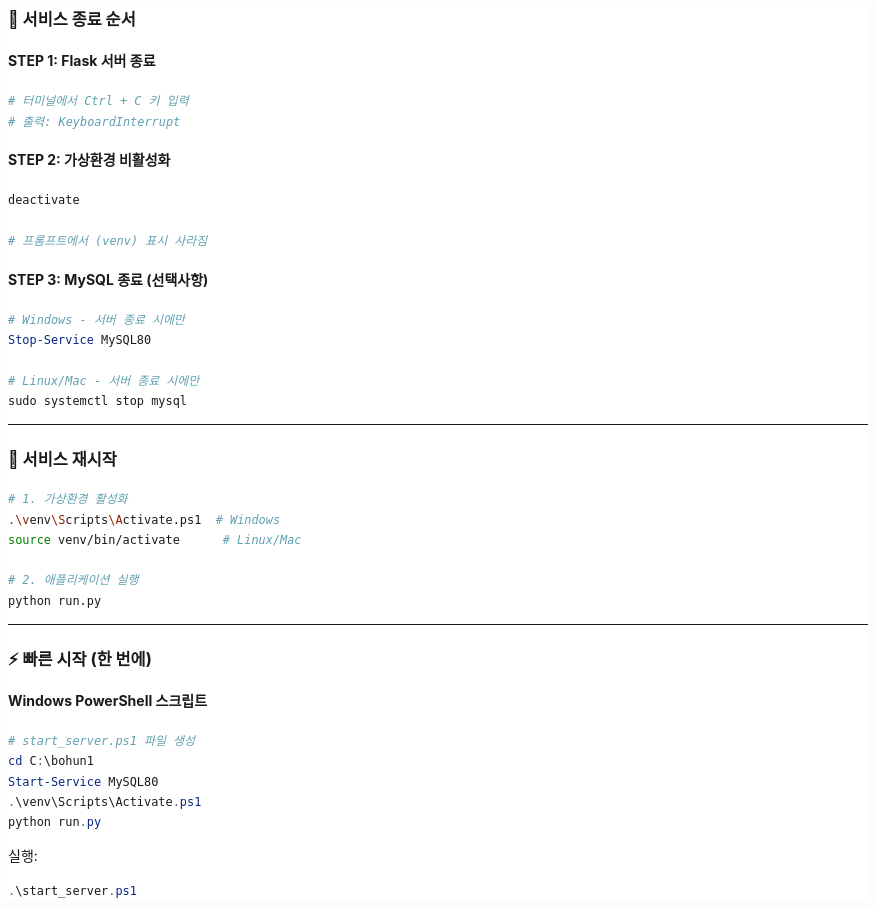 
### 🛑 서비스 종료 순서

#### **STEP 1: Flask 서버 종료**
```bash
# 터미널에서 Ctrl + C 키 입력
# 출력: KeyboardInterrupt
```

#### **STEP 2: 가상환경 비활성화**
```bash
deactivate

# 프롬프트에서 (venv) 표시 사라짐
```

#### **STEP 3: MySQL 종료 (선택사항)**
```powershell
# Windows - 서버 종료 시에만
Stop-Service MySQL80

# Linux/Mac - 서버 종료 시에만
sudo systemctl stop mysql
```

---

### 🔄 서비스 재시작

```bash
# 1. 가상환경 활성화
.\venv\Scripts\Activate.ps1  # Windows
source venv/bin/activate      # Linux/Mac

# 2. 애플리케이션 실행
python run.py
```

---

### ⚡ 빠른 시작 (한 번에)

#### Windows PowerShell 스크립트
```powershell
# start_server.ps1 파일 생성
cd C:\bohun1
Start-Service MySQL80
.\venv\Scripts\Activate.ps1
python run.py
```

실행:
```powershell
.\start_server.ps1
```

